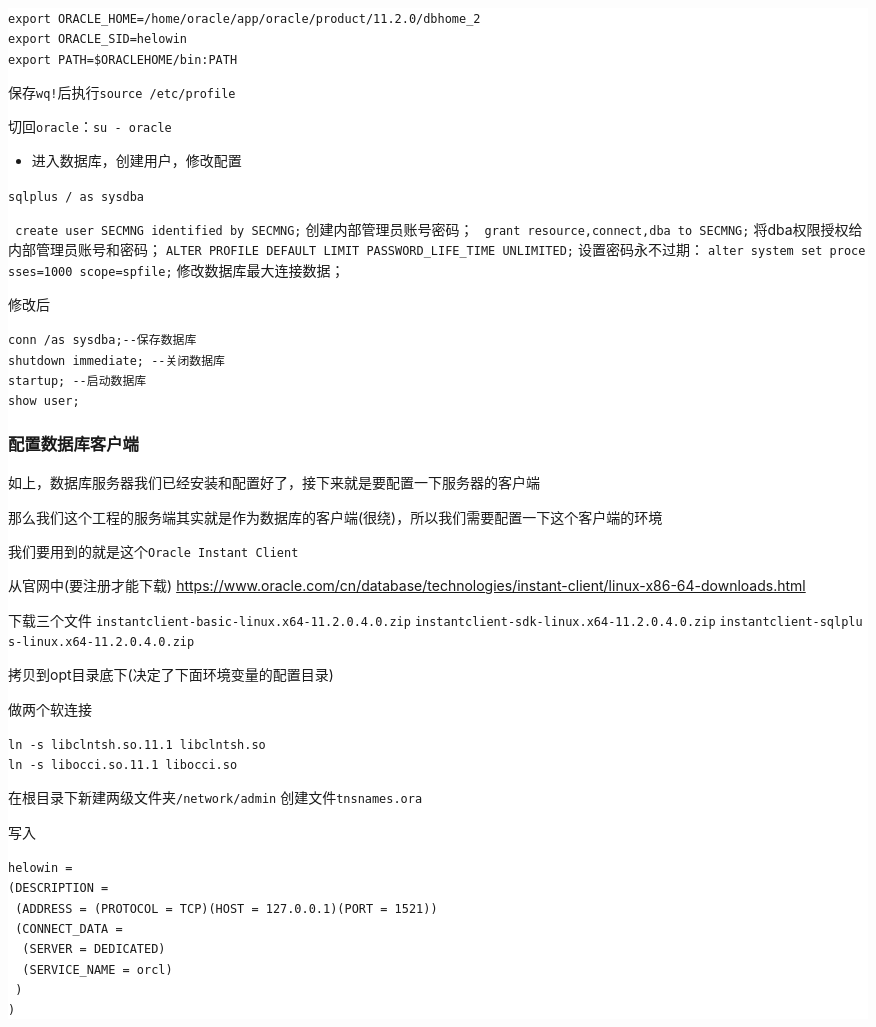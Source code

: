 ```shell
export ORACLE_HOME=/home/oracle/app/oracle/product/11.2.0/dbhome_2
export ORACLE_SID=helowin 
export PATH=$ORACLEHOME/bin:PATH
```
保存`wq!`后执行`source /etc/profile`

切回`oracle`：`su - oracle`

- 进入数据库，创建用户，修改配置

`sqlplus / as sysdba`

` create user SECMNG identified by SECMNG;` 创建内部管理员账号密码；
` grant resource,connect,dba to SECMNG;` 将dba权限授权给内部管理员账号和密码；
`ALTER PROFILE DEFAULT LIMIT PASSWORD_LIFE_TIME UNLIMITED;` 设置密码永不过期：
`alter system set processes=1000 scope=spfile;` 修改数据库最大连接数据；

修改后

```shell
conn /as sysdba;--保存数据库
shutdown immediate; --关闭数据库
startup; --启动数据库
show user;
```

### 配置数据库客户端

如上，数据库服务器我们已经安装和配置好了，接下来就是要配置一下服务器的客户端

那么我们这个工程的服务端其实就是作为数据库的客户端(很绕)，所以我们需要配置一下这个客户端的环境

我们要用到的就是这个`Oracle Instant Client`

从官网中(要注册才能下载)
https://www.oracle.com/cn/database/technologies/instant-client/linux-x86-64-downloads.html

下载三个文件
`instantclient-basic-linux.x64-11.2.0.4.0.zip`
`instantclient-sdk-linux.x64-11.2.0.4.0.zip`
`instantclient-sqlplus-linux.x64-11.2.0.4.0.zip`

拷贝到opt目录底下(决定了下面环境变量的配置目录)

做两个软连接
```
ln -s libclntsh.so.11.1 libclntsh.so
ln -s libocci.so.11.1 libocci.so
```
在根目录下新建两级文件夹`/network/admin`
创建文件`tnsnames.ora`

写入
```
helowin =
(DESCRIPTION =
 (ADDRESS = (PROTOCOL = TCP)(HOST = 127.0.0.1)(PORT = 1521))
 (CONNECT_DATA =
  (SERVER = DEDICATED)
  (SERVICE_NAME = orcl)
 )
)

```
